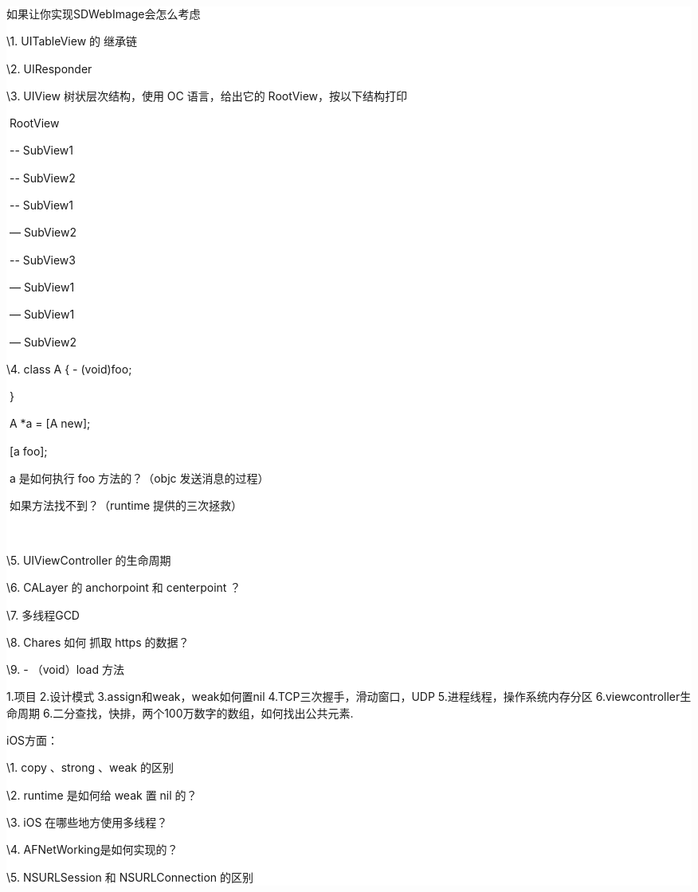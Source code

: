 如果让你实现SDWebImage会怎么考虑

 

 

\1.   UITableView 的 继承链

\2.   UIResponder 

\3.   UIView 树状层次结构，使用 OC 语言，给出它的 RootView，按以下结构打印

​                RootView

​                            -- SubView1

​                            -- SubView2

​                                   -- SubView1

​                                   — SubView2

​                             -- SubView3

​                                   — SubView1

​                                        — SubView1

​                                   — SubView2

\4.   class A {
 \- (void)foo;

​           }

​            A *a = [A new];

​            [a foo]; 

​            a 是如何执行 foo 方法的？（objc 发送消息的过程）

​            如果方法找不到？（runtime 提供的三次拯救）

​        

\5.   UIViewController 的生命周期

\6.   CALayer 的 anchorpoint 和 centerpoint ？

\7.   多线程GCD 

\8.   Chares 如何 抓取 https 的数据？

\9.   - （void）load 方法

 

1.项目
 2.设计模式
 3.assign和weak，weak如何置nil
 4.TCP三次握手，滑动窗口，UDP
 5.进程线程，操作系统内存分区
 6.viewcontroller生命周期
 6.二分查找，快排，两个100万数字的数组，如何找出公共元素.

 

 iOS方面：

\1.   copy 、strong 、weak 的区别

\2.   runtime 是如何给 weak 置 nil 的？

\3.   iOS 在哪些地方使用多线程？

\4.   AFNetWorking是如何实现的？

\5.   NSURLSession 和 NSURLConnection 的区别

 